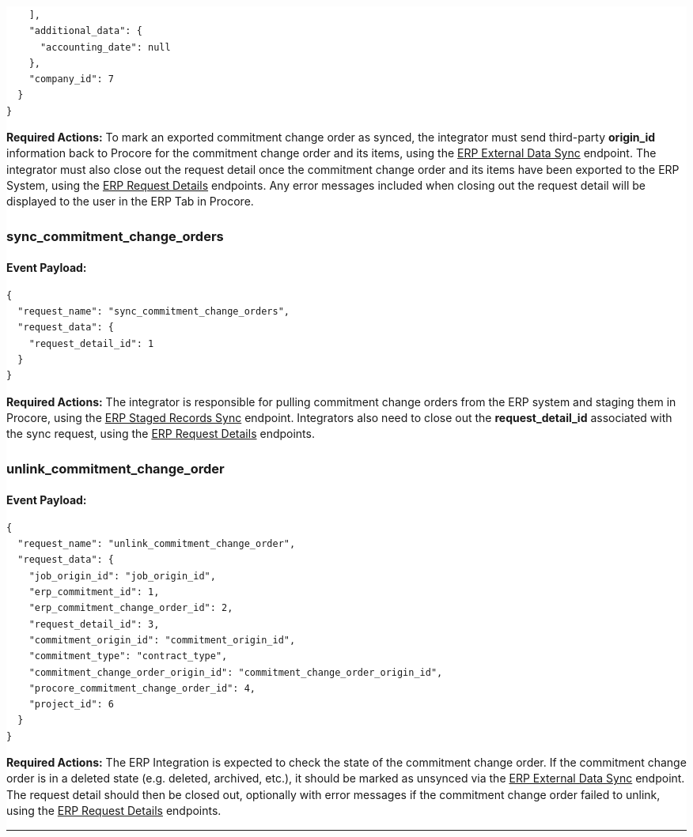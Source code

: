 ```
    ],
    "additional_data": {
      "accounting_date": null
    },
    "company_id": 7
  }
}
```
**Required Actions:**
To mark an exported commitment change order as synced, the integrator must send third-party **origin_id** information back to Procore for the commitment change order and its items, using the [ERP External Data Sync](https://developers.procore.com/reference/rest/v1/erp-external-data?version=1.0#sync-external-data) endpoint. The integrator must also close out the request detail once the commitment change order and its items have been exported to the ERP System, using the [ERP Request Details](https://developers.procore.com/reference/rest/v1/erp-request-details?version=1.0) endpoints. Any error messages included when closing out the request detail will be displayed to the user in the ERP Tab in Procore.

### sync_commitment_change_orders
**Event Payload:**
```
{
  "request_name": "sync_commitment_change_orders",
  "request_data": {
    "request_detail_id": 1
  }
}
```
**Required Actions:**
The integrator is responsible for pulling commitment change orders from the ERP system and staging them in Procore, using the [ERP Staged Records Sync](https://developers.procore.com/reference/rest/v1/erp-staged-record?version=1.0#sync-staged-record) endpoint. Integrators also need to close out the **request_detail_id** associated with the sync request, using the [ERP Request Details](https://developers.procore.com/reference/rest/v1/erp-request-details) endpoints.

### unlink_commitment_change_order
**Event Payload:**
```
{
  "request_name": "unlink_commitment_change_order",
  "request_data": {
    "job_origin_id": "job_origin_id",
    "erp_commitment_id": 1,
    "erp_commitment_change_order_id": 2,
    "request_detail_id": 3,
    "commitment_origin_id": "commitment_origin_id",
    "commitment_type": "contract_type",
    "commitment_change_order_origin_id": "commitment_change_order_origin_id",
    "procore_commitment_change_order_id": 4,
    "project_id": 6
  }
}
```
**Required Actions:**
The ERP Integration is expected to check the state of the commitment change order. If the commitment change order is in a deleted state (e.g. deleted, archived, etc.), it should be marked as unsynced via the [ERP External Data Sync](https://developers.procore.com/reference/rest/v1/erp-external-data?version=1.0#sync-external-data) endpoint. The request detail should then be closed out, optionally with error messages if the commitment change order failed to unlink, using the [ERP Request Details](https://developers.procore.com/reference/rest/v1/erp-request-details) endpoints.

---